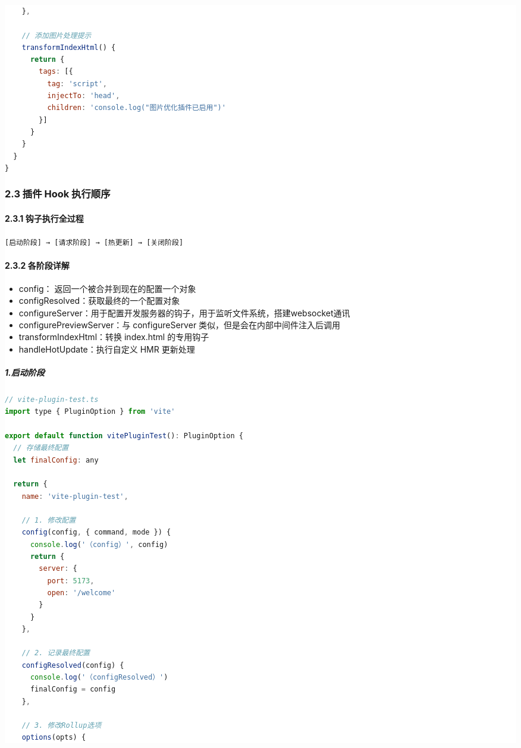 ```js
    },

    // 添加图片处理提示
    transformIndexHtml() {
      return {
        tags: [{
          tag: 'script',
          injectTo: 'head',
          children: 'console.log("图片优化插件已启用")'
        }]
      }
    }
  }
}

```



### 2.3 插件 Hook 执行顺序

#### 2.3.1 钩子执行全过程
`[启动阶段] → [请求阶段] → [热更新] → [关闭阶段]`

#### 2.3.2 各阶段详解

- config： 返回一个被合并到现在的配置一个对象
- configResolved：获取最终的一个配置对象
- configureServer：用于配置开发服务器的钩子，用于监听文件系统，搭建websocket通讯
- configurePreviewServer：与 configureServer 类似，但是会在内部中间件注入后调用
- transformIndexHtml：转换 index.html 的专用钩子
- handleHotUpdate：执行自定义 HMR 更新处理

##### 1.启动阶段
```js
// vite-plugin-test.ts
import type { PluginOption } from 'vite'

export default function vitePluginTest(): PluginOption {
  // 存储最终配置
  let finalConfig: any

  return {
    name: 'vite-plugin-test',

    // 1. 修改配置
    config(config, { command, mode }) {
      console.log('（config）', config)
      return {
        server: {
          port: 5173,
          open: '/welcome'
        }
      }
    },

    // 2. 记录最终配置
    configResolved(config) {
      console.log('（configResolved）')
      finalConfig = config
    },

    // 3. 修改Rollup选项
    options(opts) {
```